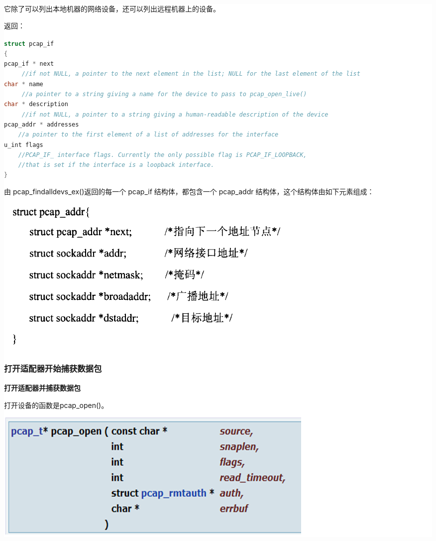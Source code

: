 它除了可以列出本地机器的网络设备，还可以列出远程机器上的设备。

返回：

```c
struct pcap_if
{
pcap_if * next
     //if not NULL, a pointer to the next element in the list; NULL for the last element of the list
char * name
     //a pointer to a string giving a name for the device to pass to pcap_open_live()
char * description
     //if not NULL, a pointer to a string giving a human-readable description of the device
pcap_addr * addresses
    //a pointer to the first element of a list of addresses for the interface
u_int flags
    //PCAP_IF_ interface flags. Currently the only possible flag is PCAP_IF_LOOPBACK,
    //that is set if the interface is a loopback interface.
}

```

由 pcap_findalldevs_ex()返回的每一个 pcap_if 结构体，都包含一个 pcap_addr 结构体，这个结构体由如下元素组成：

![image-20210616231024418](./img/3.png)



### 打开适配器开始捕获数据包

**打开适配器并捕获数据包**

打开设备的函数是pcap_open()。 

![image-20210616231119755](./img/4.png)
